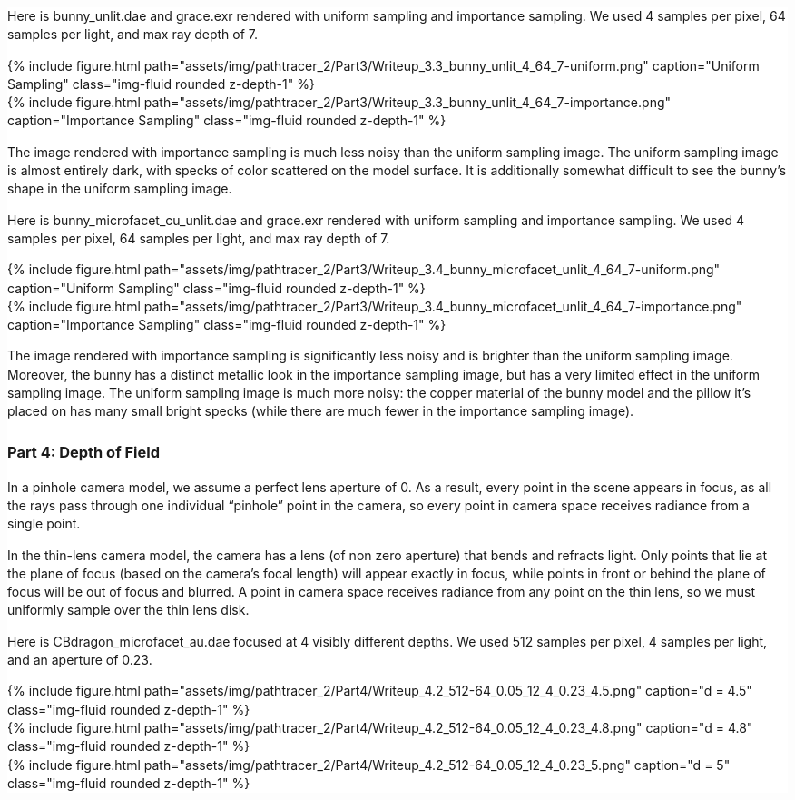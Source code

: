 Here is bunny_unlit.dae and grace.exr rendered with uniform sampling and importance sampling. We used 4 samples per pixel, 64 samples per light, and max ray depth of 7.

<div class="row">
    <div class="col-sm mt-3 mt-md-0">
        {% include figure.html path="assets/img/pathtracer_2/Part3/Writeup_3.3_bunny_unlit_4_64_7-uniform.png" caption="Uniform Sampling" class="img-fluid rounded z-depth-1" %}
    </div>
    <div class="col-sm mt-3 mt-md-0">
        {% include figure.html path="assets/img/pathtracer_2/Part3/Writeup_3.3_bunny_unlit_4_64_7-importance.png" caption="Importance Sampling" class="img-fluid rounded z-depth-1" %}
    </div>
</div>

The image rendered with importance sampling is much less noisy than the uniform sampling image. The uniform sampling image is almost entirely dark, with specks of color scattered on the model surface. It is additionally somewhat difficult to see the bunny’s shape in the uniform sampling image.

Here is bunny_microfacet_cu_unlit.dae and grace.exr rendered with uniform sampling and importance sampling. We used 4 samples per pixel, 64 samples per light, and max ray depth of 7.

<div class="row">
    <div class="col-sm mt-3 mt-md-0">
        {% include figure.html path="assets/img/pathtracer_2/Part3/Writeup_3.4_bunny_microfacet_unlit_4_64_7-uniform.png" caption="Uniform Sampling" class="img-fluid rounded z-depth-1" %}
    </div>
    <div class="col-sm mt-3 mt-md-0">
        {% include figure.html path="assets/img/pathtracer_2/Part3/Writeup_3.4_bunny_microfacet_unlit_4_64_7-importance.png" caption="Importance Sampling" class="img-fluid rounded z-depth-1" %}
    </div>
</div>

The image rendered with importance sampling is significantly less noisy and is brighter than the uniform sampling image. Moreover, the bunny has a distinct metallic look in the importance sampling image, but has a very limited effect in the uniform sampling image. The uniform sampling image is much more noisy: the copper material of the bunny model and the pillow it’s placed on has many small bright specks (while there are much fewer in the importance sampling image).


### Part 4: Depth of Field

In a pinhole camera model, we assume a perfect lens aperture of 0. As a result, every point in the scene appears in focus, as all the rays pass through one individual “pinhole” point in the camera, so every point in camera space receives radiance from a single point.

In the thin-lens camera model, the camera has a lens (of non zero aperture) that bends and refracts light. Only points that lie at the plane of focus (based on the camera’s focal length) will appear exactly in focus, while points in front or behind the plane of focus will be out of focus and blurred. A point in camera space receives radiance from any point on the thin lens, so we must uniformly sample over the thin lens disk.

Here is CBdragon_microfacet_au.dae focused at 4 visibly different depths. We used 512 samples per pixel, 4 samples per light, and an aperture of 0.23.

<div class="row">
    <div class="col-sm mt-3 mt-md-0">
        {% include figure.html path="assets/img/pathtracer_2/Part4/Writeup_4.2_512-64_0.05_12_4_0.23_4.5.png" caption="d = 4.5" class="img-fluid rounded z-depth-1" %}
    </div>
    <div class="col-sm mt-3 mt-md-0">
        {% include figure.html path="assets/img/pathtracer_2/Part4/Writeup_4.2_512-64_0.05_12_4_0.23_4.8.png" caption="d = 4.8" class="img-fluid rounded z-depth-1" %}
    </div>
</div>
<div class="row">
    <div class="col-sm mt-3 mt-md-0">
        {% include figure.html path="assets/img/pathtracer_2/Part4/Writeup_4.2_512-64_0.05_12_4_0.23_5.png" caption="d = 5" class="img-fluid rounded z-depth-1" %}